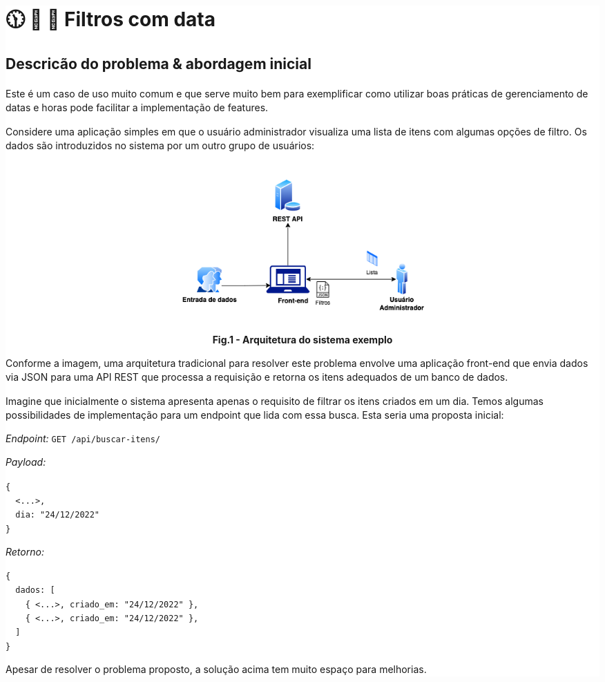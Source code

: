 # 🕦 📅 📏 **Filtros com data**

## **Descricão do problema & abordagem inicial**

Este é um caso de uso muito comum e que serve muito bem para exemplificar como utilizar boas práticas de gerenciamento de datas e horas pode facilitar a implementação de features.

Considere uma aplicação simples em que o usuário administrador visualiza uma lista de itens com algumas opções de filtro. Os dados são introduzidos no sistema por um outro grupo de usuários:

<figure align="center">
<img src="../../assets/sistema-dummy-filtros-data.png" width="400"></img>
<figcaption align="center"><b>Fig.1 - Arquitetura do sistema exemplo</b></figcaption>
</figure>

Conforme a imagem, uma arquitetura tradicional para resolver este problema envolve uma aplicação front-end que envia dados via JSON para uma API REST que processa a requisição e retorna os itens adequados de um banco de dados.

Imagine que inicialmente o sistema apresenta apenas o requisito de filtrar os itens criados em um dia. Temos algumas possibilidades de implementação para um endpoint que lida com essa busca. Esta seria uma proposta inicial:

*Endpoint:* `GET /api/buscar-itens/` 

*Payload:*
```
{
  <...>,
  dia: "24/12/2022"
}
```

*Retorno:*
```
{
  dados: [
    { <...>, criado_em: "24/12/2022" },
    { <...>, criado_em: "24/12/2022" },
  ]
}
```
Apesar de resolver o problema proposto, a solução acima tem muito espaço para melhorias.
